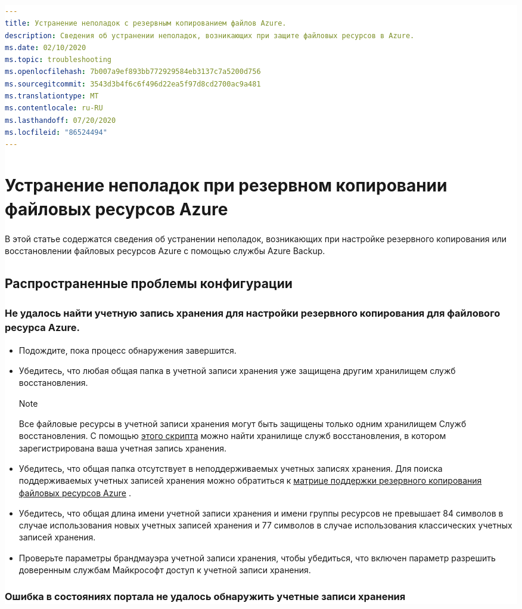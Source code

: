 ```yaml
---
title: Устранение неполадок с резервным копированием файлов Azure.
description: Сведения об устранении неполадок, возникающих при защите файловых ресурсов в Azure.
ms.date: 02/10/2020
ms.topic: troubleshooting
ms.openlocfilehash: 7b007a9ef893bb772929584eb3137c7a5200d756
ms.sourcegitcommit: 3543d3b4f6c6f496d22ea5f97d8cd2700ac9a481
ms.translationtype: MT
ms.contentlocale: ru-RU
ms.lasthandoff: 07/20/2020
ms.locfileid: "86524494"
---
```

# <a name="troubleshoot-problems-while-backing-up-azure-file-shares"></a>Устранение неполадок при резервном копировании файловых ресурсов Azure

В этой статье содержатся сведения об устранении неполадок, возникающих при настройке резервного копирования или восстановлении файловых ресурсов Azure с помощью службы Azure Backup.

## <a name="common-configuration-issues"></a>Распространенные проблемы конфигурации

### <a name="could-not-find-my-storage-account-to-configure-backup-for-the-azure-file-share"></a>Не удалось найти учетную запись хранения для настройки резервного копирования для файлового ресурса Azure.

- Подождите, пока процесс обнаружения завершится.
- Убедитесь, что любая общая папка в учетной записи хранения уже защищена другим хранилищем служб восстановления.

  >[!NOTE]
  >Все файловые ресурсы в учетной записи хранения могут быть защищены только одним хранилищем Служб восстановления. С помощью [этого скрипта](scripts/backup-powershell-script-find-recovery-services-vault.md) можно найти хранилище служб восстановления, в котором зарегистрирована ваша учетная запись хранения.

- Убедитесь, что общая папка отсутствует в неподдерживаемых учетных записях хранения. Для поиска поддерживаемых учетных записей хранения можно обратиться к [матрице поддержки резервного копирования файловых ресурсов Azure](azure-file-share-support-matrix.md) .
- Убедитесь, что общая длина имени учетной записи хранения и имени группы ресурсов не превышает 84 символов в случае использования новых учетных записей хранения и 77 символов в случае использования классических учетных записей хранения. 
- Проверьте параметры брандмауэра учетной записи хранения, чтобы убедиться, что включен параметр разрешить доверенным службам Майкрософт доступ к учетной записи хранения.

### <a name="error-in-portal-states-discovery-of-storage-accounts-failed"></a>Ошибка в состояниях портала не удалось обнаружить учетные записи хранения
